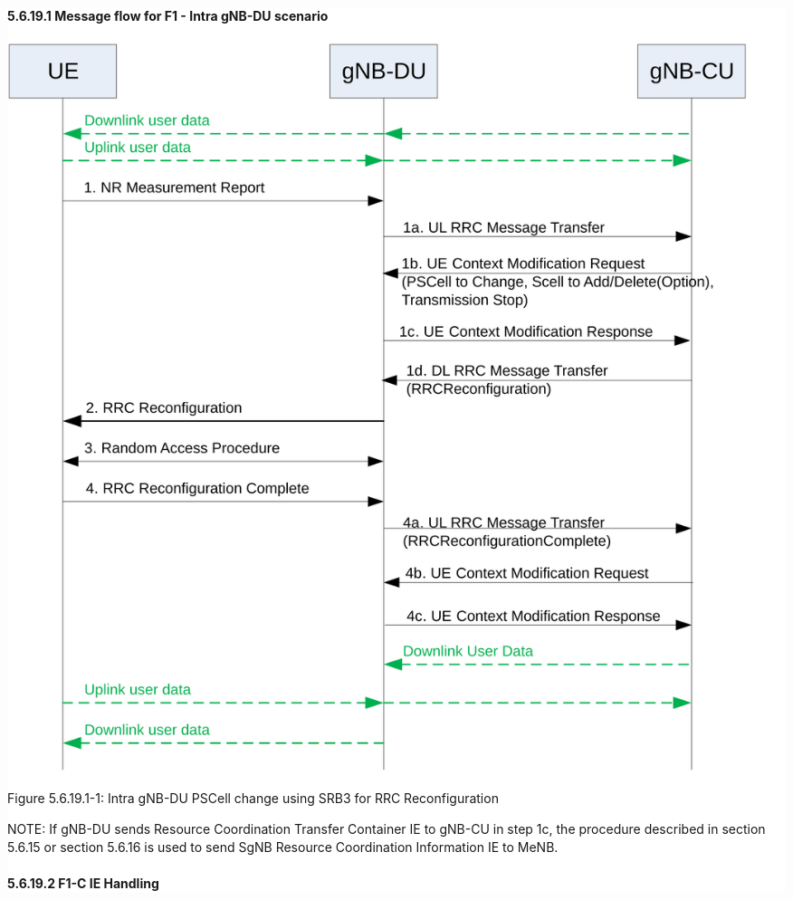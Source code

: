 #### 5.6.19.1 Message flow for F1 - Intra gNB-DU scenario

![](../assets/images/4237354ba75b.emf.png)

Figure 5.6.19.1-1: Intra gNB-DU PSCell change using SRB3 for RRC Reconfiguration

NOTE: If gNB-DU sends Resource Coordination Transfer Container IE to gNB-CU in step 1c, the procedure described in section 5.6.15 or section 5.6.16 is used to send SgNB Resource Coordination Information IE to MeNB.

#### 5.6.19.2 F1-C IE Handling
